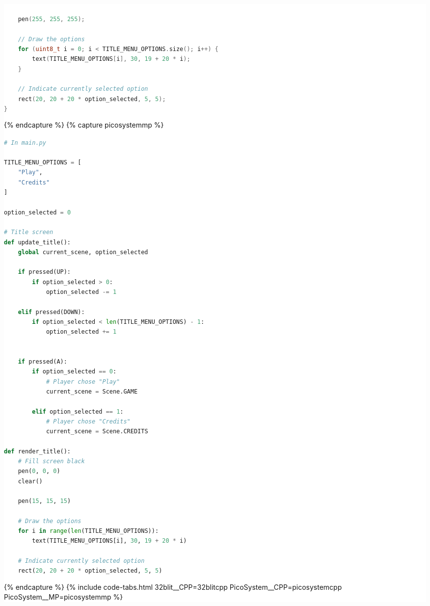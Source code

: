 ```cpp

    pen(255, 255, 255);

    // Draw the options
    for (uint8_t i = 0; i < TITLE_MENU_OPTIONS.size(); i++) {
        text(TITLE_MENU_OPTIONS[i], 30, 19 + 20 * i);
    }

    // Indicate currently selected option
    rect(20, 20 + 20 * option_selected, 5, 5);
}
```
{% endcapture %}
{% capture picosystemmp %}
```python
# In main.py

TITLE_MENU_OPTIONS = [
    "Play",
    "Credits"
]

option_selected = 0

# Title screen
def update_title():
    global current_scene, option_selected

    if pressed(UP):
        if option_selected > 0:
            option_selected -= 1
    
    elif pressed(DOWN):
        if option_selected < len(TITLE_MENU_OPTIONS) - 1:
            option_selected += 1
            

    if pressed(A):
        if option_selected == 0:
            # Player chose "Play"
            current_scene = Scene.GAME
            
        elif option_selected == 1:
            # Player chose "Credits"
            current_scene = Scene.CREDITS
            
def render_title():
    # Fill screen black
    pen(0, 0, 0)
    clear()

    pen(15, 15, 15)

    # Draw the options
    for i in range(len(TITLE_MENU_OPTIONS)):
        text(TITLE_MENU_OPTIONS[i], 30, 19 + 20 * i)

    # Indicate currently selected option
    rect(20, 20 + 20 * option_selected, 5, 5)
```
{% endcapture %}
{% include code-tabs.html 32blit__CPP=32blitcpp PicoSystem__CPP=picosystemcpp PicoSystem__MP=picosystemmp %}


[^render-vs-draw]: Note that the PicoSystem SDK requires the function to be named `draw` instead of `render`
[^python-init]: In Python, the `init` function isn't needed, because we can write the initialisation code at the start of our main game file instead.